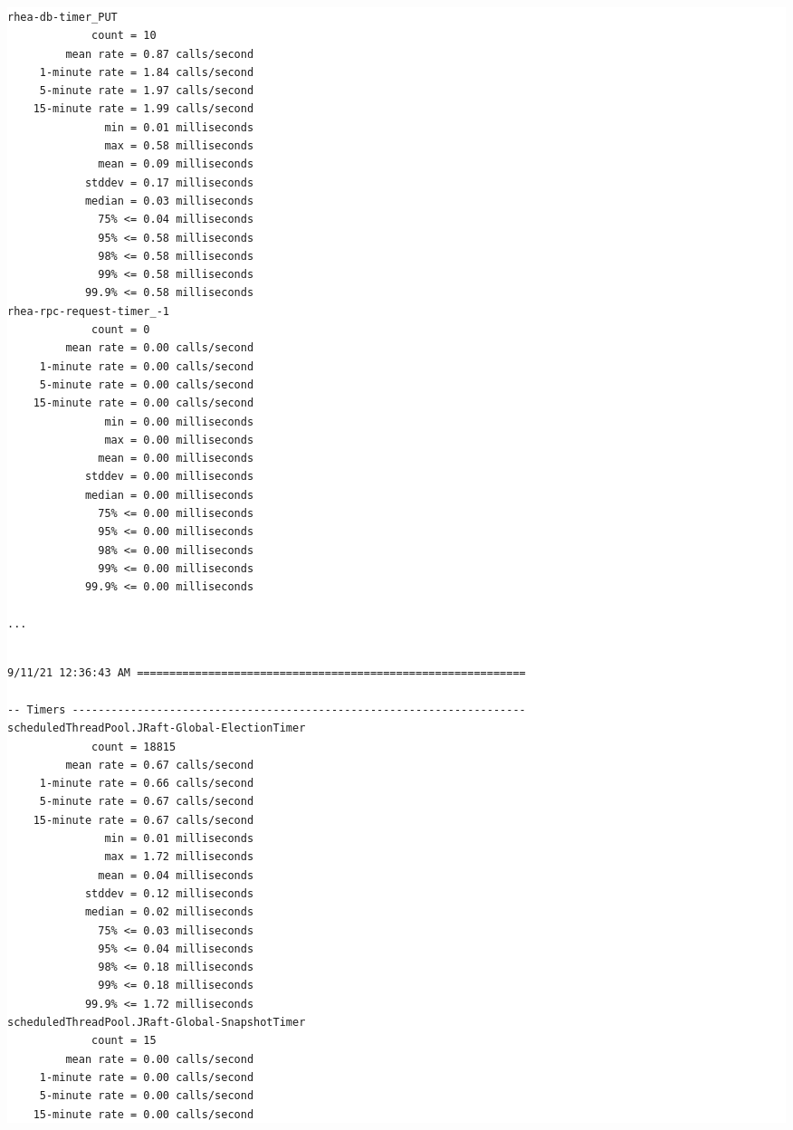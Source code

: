 ```text
rhea-db-timer_PUT
             count = 10
         mean rate = 0.87 calls/second
     1-minute rate = 1.84 calls/second
     5-minute rate = 1.97 calls/second
    15-minute rate = 1.99 calls/second
               min = 0.01 milliseconds
               max = 0.58 milliseconds
              mean = 0.09 milliseconds
            stddev = 0.17 milliseconds
            median = 0.03 milliseconds
              75% <= 0.04 milliseconds
              95% <= 0.58 milliseconds
              98% <= 0.58 milliseconds
              99% <= 0.58 milliseconds
            99.9% <= 0.58 milliseconds
rhea-rpc-request-timer_-1
             count = 0
         mean rate = 0.00 calls/second
     1-minute rate = 0.00 calls/second
     5-minute rate = 0.00 calls/second
    15-minute rate = 0.00 calls/second
               min = 0.00 milliseconds
               max = 0.00 milliseconds
              mean = 0.00 milliseconds
            stddev = 0.00 milliseconds
            median = 0.00 milliseconds
              75% <= 0.00 milliseconds
              95% <= 0.00 milliseconds
              98% <= 0.00 milliseconds
              99% <= 0.00 milliseconds
            99.9% <= 0.00 milliseconds

...


```

```text
9/11/21 12:36:43 AM ============================================================

-- Timers ----------------------------------------------------------------------
scheduledThreadPool.JRaft-Global-ElectionTimer
             count = 18815
         mean rate = 0.67 calls/second
     1-minute rate = 0.66 calls/second
     5-minute rate = 0.67 calls/second
    15-minute rate = 0.67 calls/second
               min = 0.01 milliseconds
               max = 1.72 milliseconds
              mean = 0.04 milliseconds
            stddev = 0.12 milliseconds
            median = 0.02 milliseconds
              75% <= 0.03 milliseconds
              95% <= 0.04 milliseconds
              98% <= 0.18 milliseconds
              99% <= 0.18 milliseconds
            99.9% <= 1.72 milliseconds
scheduledThreadPool.JRaft-Global-SnapshotTimer
             count = 15
         mean rate = 0.00 calls/second
     1-minute rate = 0.00 calls/second
     5-minute rate = 0.00 calls/second
    15-minute rate = 0.00 calls/second
```